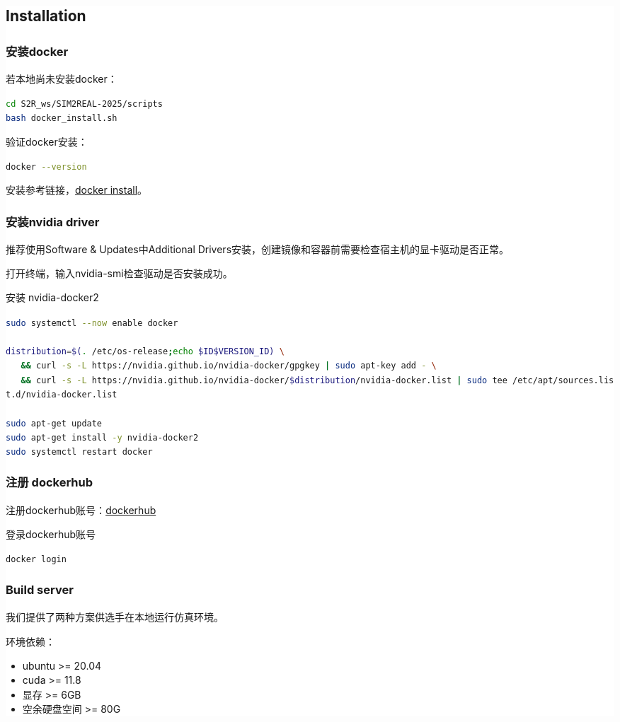 ## Installation

### 安装docker

若本地尚未安装docker：

```bash
cd S2R_ws/SIM2REAL-2025/scripts
bash docker_install.sh
```

验证docker安装：

```bash
docker --version
```

安装参考链接，[docker install](https://docs.docker.com/engine/install/ubuntu/)。

### 安装nvidia driver

推荐使用Software & Updates中Additional Drivers安装，创建镜像和容器前需要检查宿主机的显卡驱动是否正常。

打开终端，输入nvidia-smi检查驱动是否安装成功。

安装 nvidia-docker2

```bash
sudo systemctl --now enable docker

distribution=$(. /etc/os-release;echo $ID$VERSION_ID) \
   && curl -s -L https://nvidia.github.io/nvidia-docker/gpgkey | sudo apt-key add - \
   && curl -s -L https://nvidia.github.io/nvidia-docker/$distribution/nvidia-docker.list | sudo tee /etc/apt/sources.list.d/nvidia-docker.list
   
sudo apt-get update
sudo apt-get install -y nvidia-docker2
sudo systemctl restart docker
```

### 注册 dockerhub

注册dockerhub账号：[dockerhub](https://hub.docker.com/)

登录dockerhub账号

```bash
docker login
```

### Build server

我们提供了两种方案供选手在本地运行仿真环境。

环境依赖：

+   ubuntu >= 20.04
+   cuda >= 11.8
+   显存 >= 6GB
+   空余硬盘空间 >= 80G
